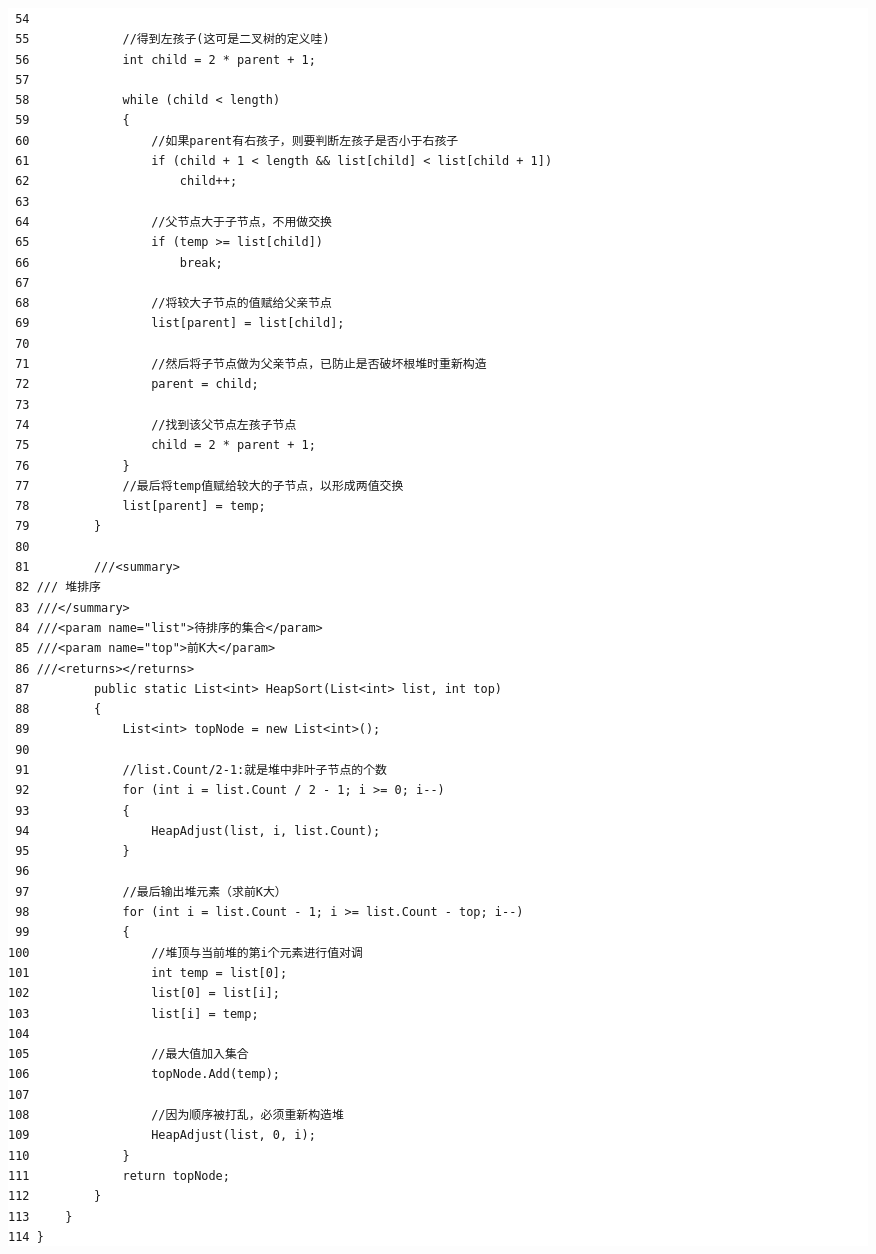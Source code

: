 ```
 54   
 55             //得到左孩子(这可是二叉树的定义哇)  
 56             int child = 2 * parent + 1;  
 57   
 58             while (child < length)  
 59             {  
 60                 //如果parent有右孩子，则要判断左孩子是否小于右孩子  
 61                 if (child + 1 < length && list[child] < list[child + 1])  
 62                     child++;  
 63   
 64                 //父节点大于子节点，不用做交换  
 65                 if (temp >= list[child])  
 66                     break;  
 67   
 68                 //将较大子节点的值赋给父亲节点  
 69                 list[parent] = list[child];  
 70   
 71                 //然后将子节点做为父亲节点，已防止是否破坏根堆时重新构造  
 72                 parent = child;  
 73   
 74                 //找到该父节点左孩子节点  
 75                 child = 2 * parent + 1;  
 76             }  
 77             //最后将temp值赋给较大的子节点，以形成两值交换  
 78             list[parent] = temp;  
 79         }  
 80   
 81         ///<summary>  
 82 /// 堆排序  
 83 ///</summary>  
 84 ///<param name="list">待排序的集合</param>  
 85 ///<param name="top">前K大</param>  
 86 ///<returns></returns>  
 87         public static List<int> HeapSort(List<int> list, int top)  
 88         {  
 89             List<int> topNode = new List<int>();  
 90   
 91             //list.Count/2-1:就是堆中非叶子节点的个数  
 92             for (int i = list.Count / 2 - 1; i >= 0; i--)  
 93             {  
 94                 HeapAdjust(list, i, list.Count);  
 95             }  
 96   
 97             //最后输出堆元素（求前K大）  
 98             for (int i = list.Count - 1; i >= list.Count - top; i--)  
 99             {  
100                 //堆顶与当前堆的第i个元素进行值对调  
101                 int temp = list[0];  
102                 list[0] = list[i];  
103                 list[i] = temp;  
104   
105                 //最大值加入集合  
106                 topNode.Add(temp);  
107   
108                 //因为顺序被打乱，必须重新构造堆  
109                 HeapAdjust(list, 0, i);  
110             }  
111             return topNode;  
112         }  
113     }  
114 }

```

[0]: http://www.cnblogs.com/huangxincheng/archive/2011/11/16/2251196.html
[1]: http://pic002.cnblogs.com/images/2011/214741/2011111611094225.gif
[2]: http://pic002.cnblogs.com/images/2011/214741/2011111611371720.png
[3]: http://pic002.cnblogs.com/images/2011/214741/2011111611421410.gif
[4]: http://pic002.cnblogs.com/images/2011/214741/2011111611435666.gif
[5]: http://pic002.cnblogs.com/images/2011/214741/2011111612023175.png
[6]: http://pic002.cnblogs.com/images/2011/214741/2011111612382239.png
[7]: http://pic002.cnblogs.com/images/2011/214741/2011111613012855.png
[8]: http://pic002.cnblogs.com/images/2011/214741/2011111614184221.png
[9]: http://pic002.cnblogs.com/images/2011/214741/2011111613205290.png
[10]: http://pic002.cnblogs.com/images/2011/214741/2011111613280193.gif
[11]: http://pic002.cnblogs.com/images/2011/214741/2011111612325667.gif
[12]: http://pic002.cnblogs.com/images/2011/214741/2011111613455958.png
[13]: http://pic002.cnblogs.com/images/2011/214741/2011111614074083.png